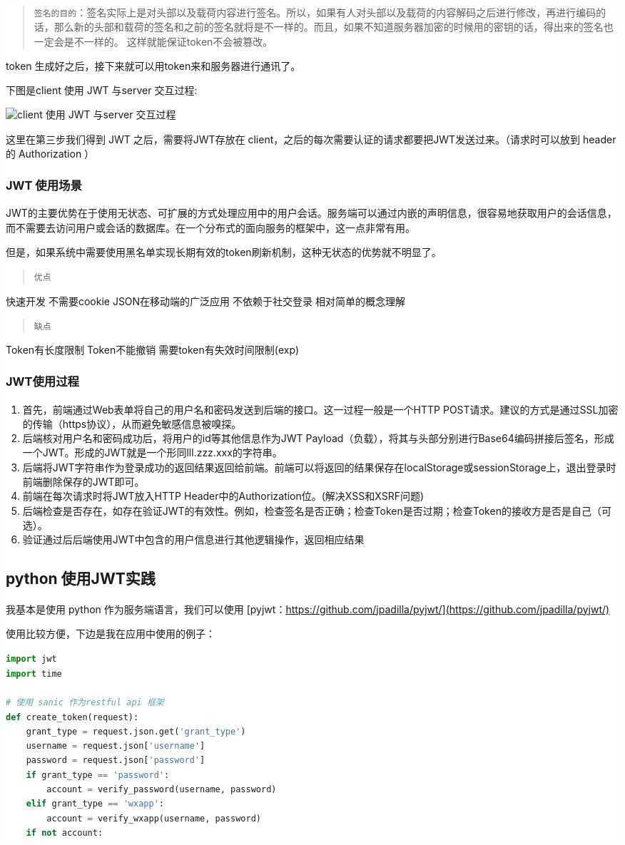 > `签名的目的`：签名实际上是对头部以及载荷内容进行签名。所以，如果有人对头部以及载荷的内容解码之后进行修改，再进行编码的话，那么新的头部和载荷的签名和之前的签名就将是不一样的。而且，如果不知道服务器加密的时候用的密钥的话，得出来的签名也一定会是不一样的。
> 这样就能保证token不会被篡改。

token 生成好之后，接下来就可以用token来和服务器进行通讯了。

下图是client 使用 JWT 与server 交互过程:

![client 使用 JWT 与server 交互过程](https://static.segmentfault.com/v-5cc2cd8e/global/img/squares.svg)

这里在第三步我们得到 JWT 之后，需要将JWT存放在 client，之后的每次需要认证的请求都要把JWT发送过来。（请求时可以放到 header 的 Authorization ）

### JWT 使用场景

JWT的主要优势在于使用无状态、可扩展的方式处理应用中的用户会话。服务端可以通过内嵌的声明信息，很容易地获取用户的会话信息，而不需要去访问用户或会话的数据库。在一个分布式的面向服务的框架中，这一点非常有用。

但是，如果系统中需要使用黑名单实现长期有效的token刷新机制，这种无状态的优势就不明显了。

> ```
> 优点
> ```

快速开发
不需要cookie
JSON在移动端的广泛应用
不依赖于社交登录
相对简单的概念理解

> ```
> 缺点
> ```

Token有长度限制
Token不能撤销
需要token有失效时间限制(exp)

### JWT使用过程

1. 首先，前端通过Web表单将自己的用户名和密码发送到后端的接口。这一过程一般是一个HTTP POST请求。建议的方式是通过SSL加密的传输（https协议），从而避免敏感信息被嗅探。
2. 后端核对用户名和密码成功后，将用户的id等其他信息作为JWT Payload（负载），将其与头部分别进行Base64编码拼接后签名，形成一个JWT。形成的JWT就是一个形同lll.zzz.xxx的字符串。
3. 后端将JWT字符串作为登录成功的返回结果返回给前端。前端可以将返回的结果保存在localStorage或sessionStorage上，退出登录时前端删除保存的JWT即可。
4. 前端在每次请求时将JWT放入HTTP Header中的Authorization位。(解决XSS和XSRF问题)
5. 后端检查是否存在，如存在验证JWT的有效性。例如，检查签名是否正确；检查Token是否过期；检查Token的接收方是否是自己（可选）。
6. 验证通过后后端使用JWT中包含的用户信息进行其他逻辑操作，返回相应结果

## python 使用JWT实践

我基本是使用 python 作为服务端语言，我们可以使用 [pyjwt：https://github.com/jpadilla/pyjwt/](https://github.com/jpadilla/pyjwt/)

使用比较方便，下边是我在应用中使用的例子：

```python
import jwt
import time

# 使用 sanic 作为restful api 框架 
def create_token(request):
    grant_type = request.json.get('grant_type')
    username = request.json['username']
    password = request.json['password']
    if grant_type == 'password':
        account = verify_password(username, password)
    elif grant_type == 'wxapp':
        account = verify_wxapp(username, password)
    if not account:
```